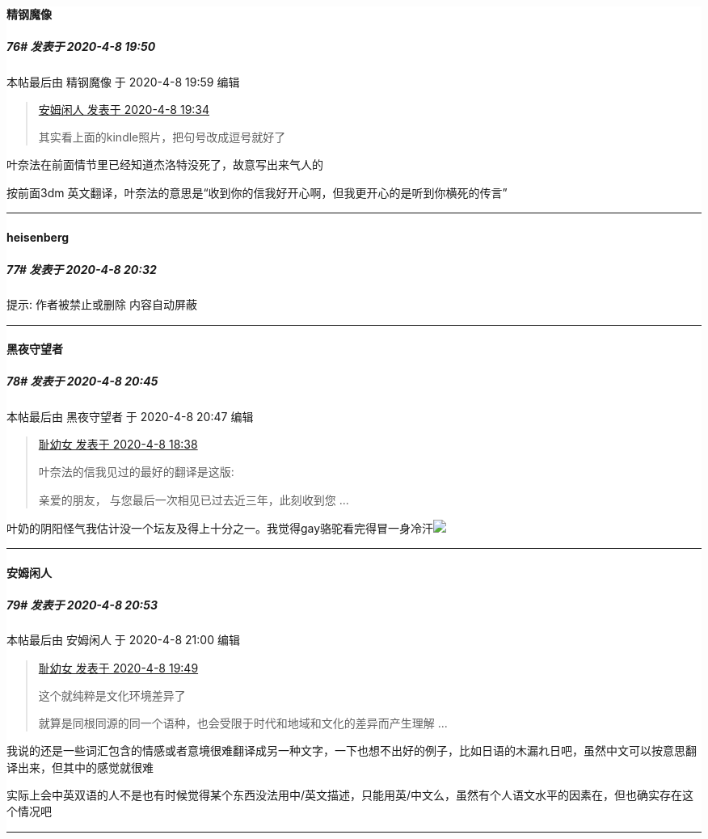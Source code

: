 ####  精钢魔像  
##### 76#       发表于 2020-4-8 19:50


 本帖最后由 精钢魔像 于 2020-4-8 19:59 编辑 
<blockquote><a href="httphttps://bbs.saraba1st.com/2b/forum.php?mod=redirect&amp;goto=findpost&amp;pid=47017224&amp;ptid=1922968" target="_blank">安姆闲人 发表于 2020-4-8 19:34</a>

其实看上面的kindle照片，把句号改成逗号就好了</blockquote>
叶奈法在前面情节里已经知道杰洛特没死了，故意写出来气人的

按前面3dm 英文翻译，叶奈法的意思是“收到你的信我好开心啊，但我更开心的是听到你横死的传言”


-----

####  heisenberg  
##### 77#       发表于 2020-4-8 20:32

提示: 作者被禁止或删除 内容自动屏蔽


-----

####  黑夜守望者  
##### 78#       发表于 2020-4-8 20:45


 本帖最后由 黑夜守望者 于 2020-4-8 20:47 编辑 
<blockquote><a href="httphttps://bbs.saraba1st.com/2b/forum.php?mod=redirect&amp;goto=findpost&amp;pid=47016763&amp;ptid=1922968" target="_blank">耻幼女 发表于 2020-4-8 18:38</a>

叶奈法的信我见过的最好的翻译是这版:


亲爱的朋友， 与您最后一次相见已过去近三年，此刻收到您 ...</blockquote>
叶奶的阴阳怪气我估计没一个坛友及得上十分之一。我觉得gay骆驼看完得冒一身冷汗<img src="https://static.saraba1st.com/image/smiley/carton2017/097.gif" referrerpolicy="no-referrer">


-----

####  安姆闲人  
##### 79#       发表于 2020-4-8 20:53


 本帖最后由 安姆闲人 于 2020-4-8 21:00 编辑 
<blockquote><a href="httphttps://bbs.saraba1st.com/2b/forum.php?mod=redirect&amp;goto=findpost&amp;pid=47017330&amp;ptid=1922968" target="_blank">耻幼女 发表于 2020-4-8 19:49</a>

这个就纯粹是文化环境差异了

就算是同根同源的同一个语种，也会受限于时代和地域和文化的差异而产生理解 ...</blockquote>
我说的还是一些词汇包含的情感或者意境很难翻译成另一种文字，一下也想不出好的例子，比如日语的木漏れ日吧，虽然中文可以按意思翻译出来，但其中的感觉就很难

实际上会中英双语的人不是也有时候觉得某个东西没法用中/英文描述，只能用英/中文么，虽然有个人语文水平的因素在，但也确实存在这个情况吧


-----
